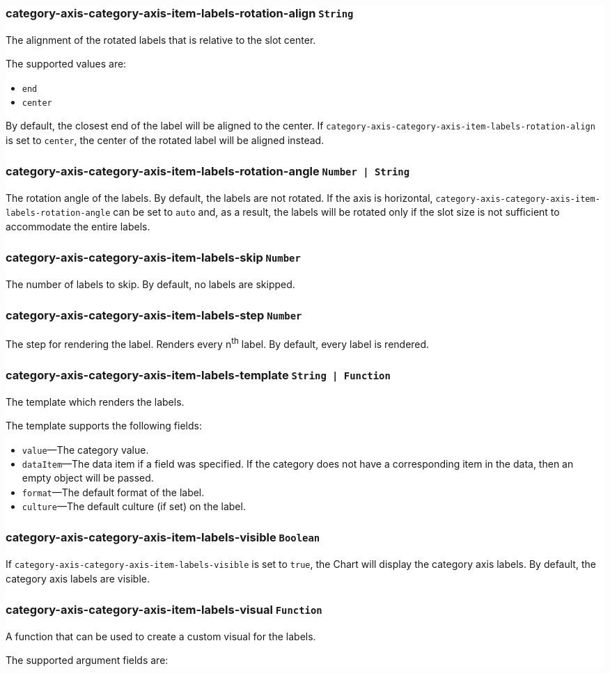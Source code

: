 ### category-axis-category-axis-item-labels-rotation-align `String`

The alignment of the rotated labels that is relative to the slot center.

The supported values are:

* `end`
* `center`

By default, the closest end of the label will be aligned to the center. If `category-axis-category-axis-item-labels-rotation-align` is set to `center`, the center of the rotated label will be aligned instead.

### category-axis-category-axis-item-labels-rotation-angle `Number | String`

The rotation angle of the labels. By default, the labels are not rotated. If the axis is horizontal, `category-axis-category-axis-item-labels-rotation-angle` can be set to `auto` and, as a result, the labels will be rotated only if the slot size is not sufficient to accommodate the entire labels.

### category-axis-category-axis-item-labels-skip `Number`

The number of labels to skip. By default, no labels are skipped.

### category-axis-category-axis-item-labels-step `Number`

The step for rendering the label. Renders every n<sup>th</sup> label. By default, every label is rendered.

### category-axis-category-axis-item-labels-template `String | Function`

The template which renders the labels.

The template supports the following fields:

* `value`&mdash;The category value.
* `dataItem`&mdash;The data item if a field was specified. If the category does not have a corresponding item in the data, then an empty object will be passed.
* `format`&mdash;The default format of the label.
* `culture`&mdash;The default culture (if set) on the label.

### category-axis-category-axis-item-labels-visible `Boolean`

If `category-axis-category-axis-item-labels-visible` is set to `true`, the Chart will display the category axis labels. By default, the category axis labels are visible.

### category-axis-category-axis-item-labels-visual `Function`

A function that can be used to create a custom visual for the labels.

The supported argument fields are:
